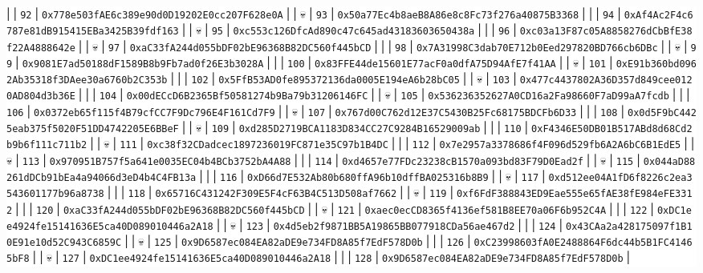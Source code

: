 |  | `92` | `0x778e503fAE6c389e90d0D19202E0cc207F628e0A` |
| 💀 | `93` | `0x50a77Ec4b8aeB8A86e8c8Fc73f276a40875B3368` |
|  | `94` | `0xAf4Ac2F4c6787e81dB915415EBa3425B39fdf163` |
| 💀 | `95` | `0xc553c126DfcAd890c47c645ad43183603650438a` |
|  | `96` | `0xc03a13F87c05A8858276dCbBfE38f22A4888642e` |
| 💀 | `97` | `0xaC33fA244d055bDF02bE96368B82DC560f445bCD` |
|  | `98` | `0x7A31998C3dab70E712b0Eed297820BD766cb6DBc` |
| 💀 | `99` | `0x9081E7ad50188dF1589B8b9Fb7ad0f26E3b3028A` |
|  | `100` | `0x83FFE44de15601E77acF0a0dfA75D94AfE7f41AA` |
| 💀 | `101` | `0xE91b360bd0962Ab35318f3DAee30a6760b2C353b` |
|  | `102` | `0x5FfB53AD0fe895372136da0005E194eA6b28bC05` |
| 💀 | `103` | `0x477c4437802A36D357d849cee0120AD804d3b36E` |
|  | `104` | `0x00dECcD6B2365Bf50581274b9Ba79b31206146FC` |
| 💀 | `105` | `0x536236352627A0CD16a2Fa98660F7aD99aA7fcdb` |
|  | `106` | `0x0372eb65f115f4B79cfCC7F9Dc796E4F161Cd7F9` |
| 💀 | `107` | `0x767d00C762d12E37C5430B25Fc68175BDCFb6D33` |
|  | `108` | `0x0d5F9bC4425eab375f5020F51DD4742205E6BBeF` |
| 💀 | `109` | `0xd285D2719BCA1183D834CC27C9284B16529009ab` |
|  | `110` | `0xF4346E50DB01B517ABd8d68Cd2b9b6f111c711b2` |
| 💀 | `111` | `0xc38f32CDadcec1897236019FC871e35C97b1B4DC` |
|  | `112` | `0x7e2957a3378686f4F096d529fb6A2A6bC6B1EdE5` |
| 💀 | `113` | `0x970951B757f5a641e0035EC04b4BCb3752bA4A88` |
|  | `114` | `0xd4657e77FDc23238cB1570a093bd83F79D0Ead2f` |
| 💀 | `115` | `0x044aD88261dDCb91bEa4a94066d3eD4b4C4FB13a` |
|  | `116` | `0xD66d7E532Ab80b680ffA96b10dffBA025316b8B9` |
| 💀 | `117` | `0xd512ee04A1fD6f8226c2ea3543601177b96a8738` |
|  | `118` | `0x65716C431242F309E5F4cF63B4C513D508af7662` |
| 💀 | `119` | `0xf6FdF388843ED9Eae555e65fAE38fE984eFE3312` |
|  | `120` | `0xaC33fA244d055bDF02bE96368B82DC560f445bCD` |
| 💀 | `121` | `0xaec0ecCD8365f4136ef581B8EE70a06F6b952C4A` |
|  | `122` | `0xDC1ee4924fe15141636E5ca40D089010446a2A18` |
| 💀 | `123` | `0x4d5eb2f9871BB5A19865BB077918CDa56ae467d2` |
|  | `124` | `0x43CAa2a428175097f1B10E91e10d52C943C6859C` |
| 💀 | `125` | `0x9D6587ec084EA82aDE9e734FD8A85f7EdF578D0b` |
|  | `126` | `0xC23998603fA0E2488864F6dc44b5B1FC41465bF8` |
| 💀 | `127` | `0xDC1ee4924fe15141636E5ca40D089010446a2A18` |
|  | `128` | `0x9D6587ec084EA82aDE9e734FD8A85f7EdF578D0b` |